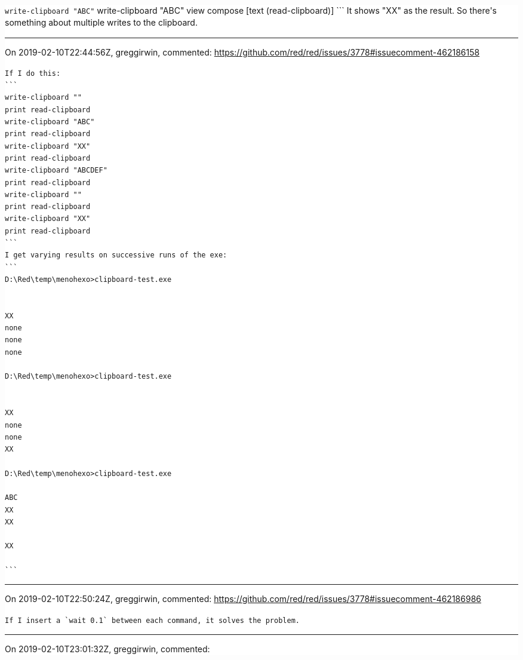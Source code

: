 ```write-clipboard "ABC"```
    write-clipboard "ABC"
    view compose [text (read-clipboard)]
    ```
    It shows "XX" as the result. So there's something about multiple writes to the clipboard.

--------------------------------------------------------------------------------

On 2019-02-10T22:44:56Z, greggirwin, commented:
<https://github.com/red/red/issues/3778#issuecomment-462186158>

    If I do this:
    ```
    write-clipboard ""
    print read-clipboard
    write-clipboard "ABC"
    print read-clipboard
    write-clipboard "XX"
    print read-clipboard
    write-clipboard "ABCDEF"
    print read-clipboard
    write-clipboard ""
    print read-clipboard
    write-clipboard "XX"
    print read-clipboard
    ```
    I get varying results on successive runs of the exe:
    ```
    D:\Red\temp\menohexo>clipboard-test.exe
    
    
    XX
    none
    none
    none
    
    D:\Red\temp\menohexo>clipboard-test.exe
    
    
    XX
    none
    none
    XX
    
    D:\Red\temp\menohexo>clipboard-test.exe
    
    ABC
    XX
    XX
    
    XX
    
    ```

--------------------------------------------------------------------------------

On 2019-02-10T22:50:24Z, greggirwin, commented:
<https://github.com/red/red/issues/3778#issuecomment-462186986>

    If I insert a `wait 0.1` between each command, it solves the problem.

--------------------------------------------------------------------------------

On 2019-02-10T23:01:32Z, greggirwin, commented:
```